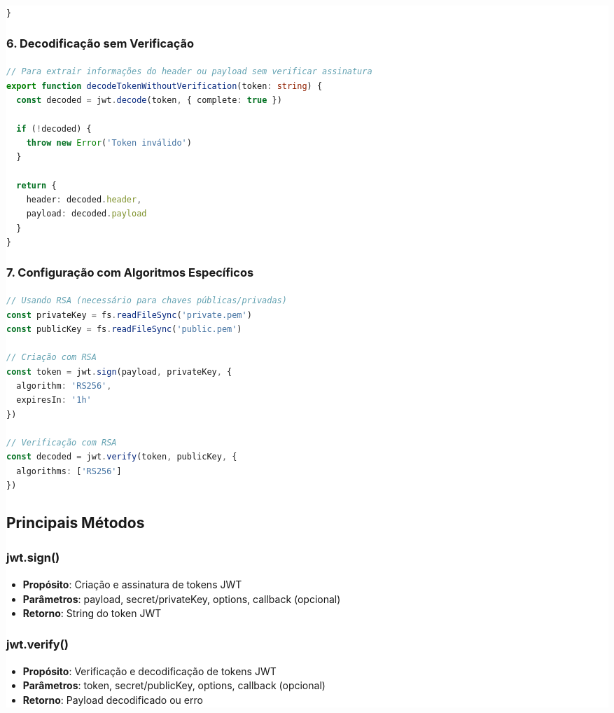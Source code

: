 ```typescript
}
```

### 6. Decodificação sem Verificação
```typescript
// Para extrair informações do header ou payload sem verificar assinatura
export function decodeTokenWithoutVerification(token: string) {
  const decoded = jwt.decode(token, { complete: true })
  
  if (!decoded) {
    throw new Error('Token inválido')
  }

  return {
    header: decoded.header,
    payload: decoded.payload
  }
}
```

### 7. Configuração com Algoritmos Específicos
```typescript
// Usando RSA (necessário para chaves públicas/privadas)
const privateKey = fs.readFileSync('private.pem')
const publicKey = fs.readFileSync('public.pem')

// Criação com RSA
const token = jwt.sign(payload, privateKey, { 
  algorithm: 'RS256',
  expiresIn: '1h' 
})

// Verificação com RSA
const decoded = jwt.verify(token, publicKey, { 
  algorithms: ['RS256'] 
})
```

## Principais Métodos

### jwt.sign()
- **Propósito**: Criação e assinatura de tokens JWT
- **Parâmetros**: payload, secret/privateKey, options, callback (opcional)
- **Retorno**: String do token JWT

### jwt.verify()
- **Propósito**: Verificação e decodificação de tokens JWT
- **Parâmetros**: token, secret/publicKey, options, callback (opcional)
- **Retorno**: Payload decodificado ou erro
